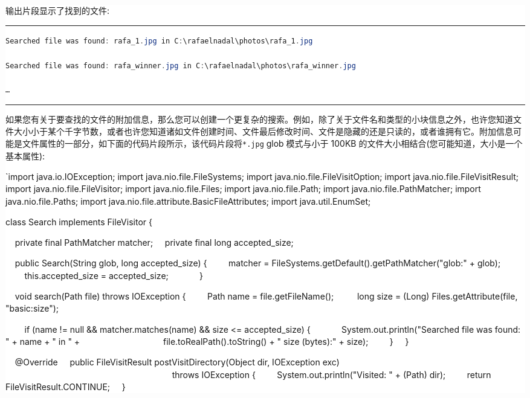 输出片段显示了找到的文件:

* * *

```java
Searched file was found: rafa_1.jpg in C:\rafaelnadal\photos\rafa_1.jpg

Searched file was found: rafa_winner.jpg in C:\rafaelnadal\photos\rafa_winner.jpg

…
```

* * *

如果您有关于要查找的文件的附加信息，那么您可以创建一个更复杂的搜索。例如，除了关于文件名和类型的小块信息之外，也许您知道文件大小小于某个千字节数，或者也许您知道诸如文件创建时间、文件最后修改时间、文件是隐藏的还是只读的，或者谁拥有它。附加信息可能是文件属性的一部分，如下面的代码片段所示，该代码片段将`*.jpg` glob 模式与小于 100KB 的文件大小相结合(您可能知道，大小是一个基本属性):

`import java.io.IOException;
import java.nio.file.FileSystems;
import java.nio.file.FileVisitOption;
import java.nio.file.FileVisitResult;
import java.nio.file.FileVisitor;
import java.nio.file.Files;
import java.nio.file.Path;
import java.nio.file.PathMatcher;
import java.nio.file.Paths;
import java.nio.file.attribute.BasicFileAttributes;
import java.util.EnumSet;

class Search implements FileVisitor {

    private final PathMatcher matcher;
    private final long accepted_size;

    public Search(String glob, long accepted_size) {
        matcher = FileSystems.getDefault().getPathMatcher("glob:" + glob);
        this.accepted_size = accepted_size;        
    }

    void search(Path file) throws IOException {
        Path name = file.getFileName();` `        long size = (Long) Files.getAttribute(file, "basic:size");

        if (name != null && matcher.matches(name) && size <= accepted_size) {
            System.out.println("Searched file was found: " + name + " in " +
                                  file.toRealPath().toString() + " size (bytes):" + size);
        }
    }

    @Override
    public FileVisitResult postVisitDirectory(Object dir, IOException exc)
                                                                      throws IOException {
        System.out.println("Visited: " + (Path) dir);
        return FileVisitResult.CONTINUE;
    }
